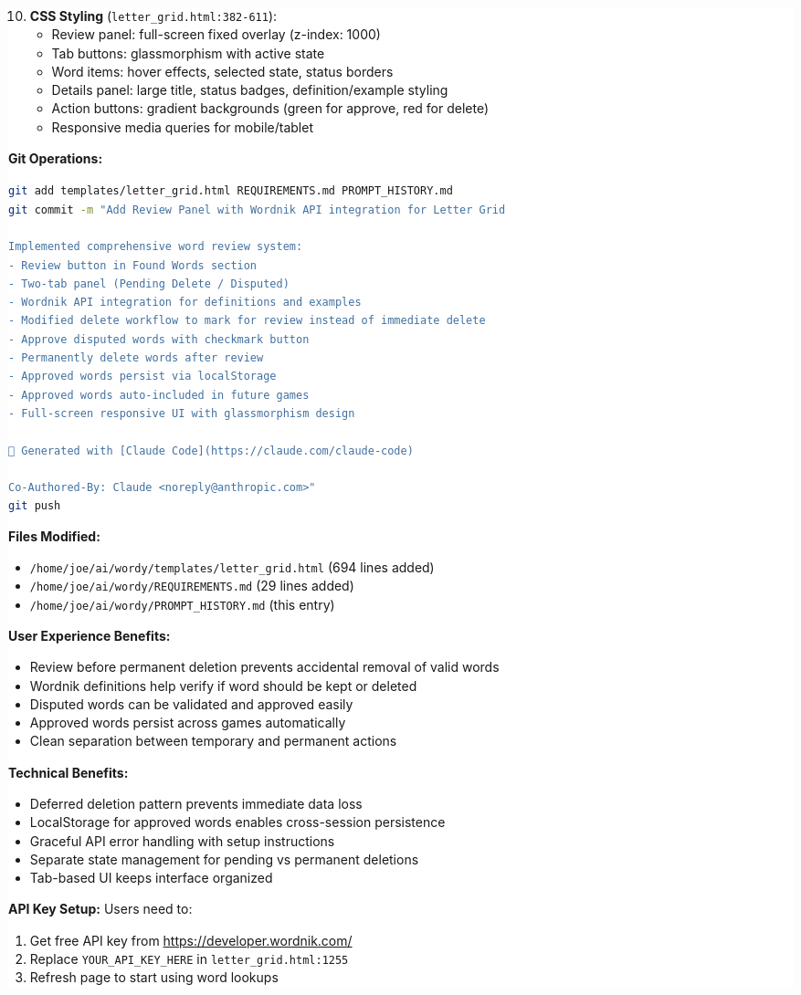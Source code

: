 10. **CSS Styling** (`letter_grid.html:382-611`):
    - Review panel: full-screen fixed overlay (z-index: 1000)
    - Tab buttons: glassmorphism with active state
    - Word items: hover effects, selected state, status borders
    - Details panel: large title, status badges, definition/example styling
    - Action buttons: gradient backgrounds (green for approve, red for delete)
    - Responsive media queries for mobile/tablet

**Git Operations:**
```bash
git add templates/letter_grid.html REQUIREMENTS.md PROMPT_HISTORY.md
git commit -m "Add Review Panel with Wordnik API integration for Letter Grid

Implemented comprehensive word review system:
- Review button in Found Words section
- Two-tab panel (Pending Delete / Disputed)
- Wordnik API integration for definitions and examples
- Modified delete workflow to mark for review instead of immediate delete
- Approve disputed words with checkmark button
- Permanently delete words after review
- Approved words persist via localStorage
- Approved words auto-included in future games
- Full-screen responsive UI with glassmorphism design

🤖 Generated with [Claude Code](https://claude.com/claude-code)

Co-Authored-By: Claude <noreply@anthropic.com>"
git push
```

**Files Modified:**
- `/home/joe/ai/wordy/templates/letter_grid.html` (694 lines added)
- `/home/joe/ai/wordy/REQUIREMENTS.md` (29 lines added)
- `/home/joe/ai/wordy/PROMPT_HISTORY.md` (this entry)

**User Experience Benefits:**
- Review before permanent deletion prevents accidental removal of valid words
- Wordnik definitions help verify if word should be kept or deleted
- Disputed words can be validated and approved easily
- Approved words persist across games automatically
- Clean separation between temporary and permanent actions

**Technical Benefits:**
- Deferred deletion pattern prevents immediate data loss
- LocalStorage for approved words enables cross-session persistence
- Graceful API error handling with setup instructions
- Separate state management for pending vs permanent deletions
- Tab-based UI keeps interface organized

**API Key Setup:**
Users need to:
1. Get free API key from https://developer.wordnik.com/
2. Replace `YOUR_API_KEY_HERE` in `letter_grid.html:1255`
3. Refresh page to start using word lookups
